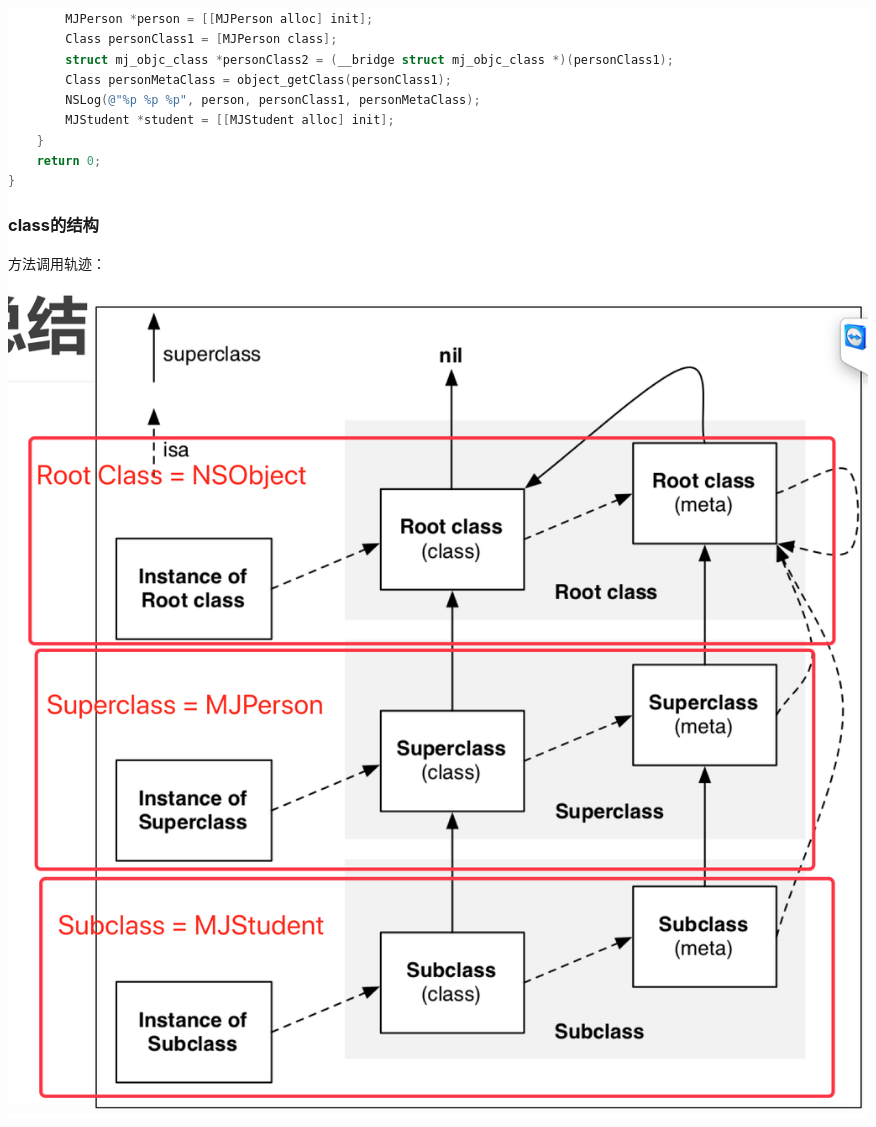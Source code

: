 ```Objective-C
        MJPerson *person = [[MJPerson alloc] init];
        Class personClass1 = [MJPerson class];
        struct mj_objc_class *personClass2 = (__bridge struct mj_objc_class *)(personClass1);
        Class personMetaClass = object_getClass(personClass1);
        NSLog(@"%p %p %p", person, personClass1, personMetaClass);
        MJStudent *student = [[MJStudent alloc] init];
    }
    return 0;
}
```


### class的结构

方法调用轨迹：
![图片](/图片/isa-superclass.png)
